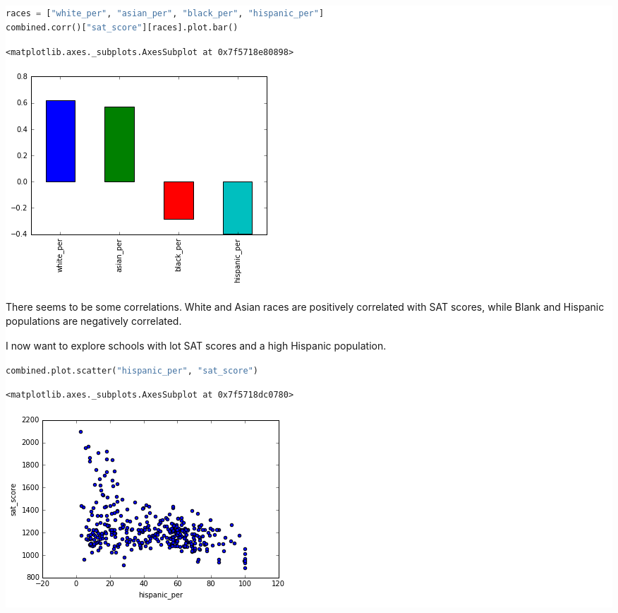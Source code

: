 
```python
races = ["white_per", "asian_per", "black_per", "hispanic_per"]
combined.corr()["sat_score"][races].plot.bar()
```




    <matplotlib.axes._subplots.AxesSubplot at 0x7f5718e80898>




![png](output_28_1.png)


There seems to be some correlations. White and Asian races are positively correlated with SAT scores, while Blank and Hispanic populations are negatively correlated. 

I now want to explore schools with lot SAT scores and a high Hispanic population. 


```python
combined.plot.scatter("hispanic_per", "sat_score")
```




    <matplotlib.axes._subplots.AxesSubplot at 0x7f5718dc0780>




![png](output_30_1.png)
